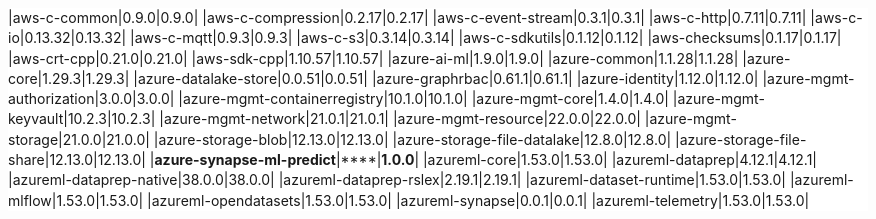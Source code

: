 |aws-c-common|0.9.0|0.9.0|
|aws-c-compression|0.2.17|0.2.17|
|aws-c-event-stream|0.3.1|0.3.1|
|aws-c-http|0.7.11|0.7.11|
|aws-c-io|0.13.32|0.13.32|
|aws-c-mqtt|0.9.3|0.9.3|
|aws-c-s3|0.3.14|0.3.14|
|aws-c-sdkutils|0.1.12|0.1.12|
|aws-checksums|0.1.17|0.1.17|
|aws-crt-cpp|0.21.0|0.21.0|
|aws-sdk-cpp|1.10.57|1.10.57|
|azure-ai-ml|1.9.0|1.9.0|
|azure-common|1.1.28|1.1.28|
|azure-core|1.29.3|1.29.3|
|azure-datalake-store|0.0.51|0.0.51|
|azure-graphrbac|0.61.1|0.61.1|
|azure-identity|1.12.0|1.12.0|
|azure-mgmt-authorization|3.0.0|3.0.0|
|azure-mgmt-containerregistry|10.1.0|10.1.0|
|azure-mgmt-core|1.4.0|1.4.0|
|azure-mgmt-keyvault|10.2.3|10.2.3|
|azure-mgmt-network|21.0.1|21.0.1|
|azure-mgmt-resource|22.0.0|22.0.0|
|azure-mgmt-storage|21.0.0|21.0.0|
|azure-storage-blob|12.13.0|12.13.0|
|azure-storage-file-datalake|12.8.0|12.8.0|
|azure-storage-file-share|12.13.0|12.13.0|
|**azure-synapse-ml-predict**|****|**1.0.0**|
|azureml-core|1.53.0|1.53.0|
|azureml-dataprep|4.12.1|4.12.1|
|azureml-dataprep-native|38.0.0|38.0.0|
|azureml-dataprep-rslex|2.19.1|2.19.1|
|azureml-dataset-runtime|1.53.0|1.53.0|
|azureml-mlflow|1.53.0|1.53.0|
|azureml-opendatasets|1.53.0|1.53.0|
|azureml-synapse|0.0.1|0.0.1|
|azureml-telemetry|1.53.0|1.53.0|